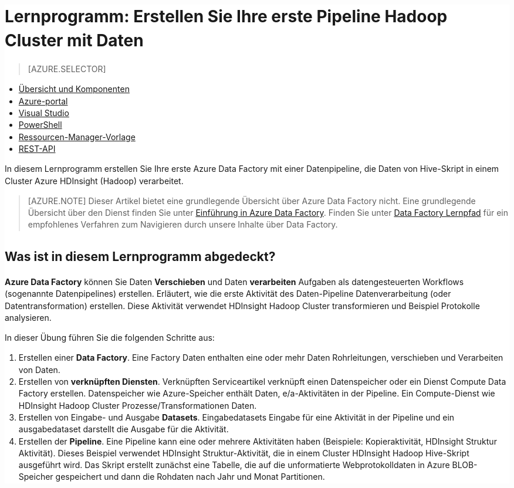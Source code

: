 <properties
    pageTitle="Data Factory Lernprogramm: erste Datenpipeline | Microsoft Azure"
    description="In diesem Lernprogramm Azure Data Factory wird das Erstellen und planen eine Daten-Factory, die Daten mit Struktur-Skript in einem Cluster Hadoop veranschaulicht."
    services="data-factory"
    keywords="Azure Data Factory Lernprogramm Hadoop Cluster Hadoop Struktur"
    documentationCenter=""
    authors="spelluru"
    manager="jhubbard"
    editor=""/>

<tags
    ms.service="data-factory"
    ms.workload="data-services"
    ms.tgt_pltfrm="na"
    ms.devlang="na"
    ms.topic="article" 
    ms.date="09/26/2016"
    ms.author="spelluru"/>

# <a name="tutorial-build-your-first-pipeline-to-process-data-using-hadoop-cluster"></a>Lernprogramm: Erstellen Sie Ihre erste Pipeline Hadoop Cluster mit Daten 
> [AZURE.SELECTOR]
- [Übersicht und Komponenten](data-factory-build-your-first-pipeline.md)
- [Azure-portal](data-factory-build-your-first-pipeline-using-editor.md)
- [Visual Studio](data-factory-build-your-first-pipeline-using-vs.md)
- [PowerShell](data-factory-build-your-first-pipeline-using-powershell.md)
- [Ressourcen-Manager-Vorlage](data-factory-build-your-first-pipeline-using-arm.md)
- [REST-API](data-factory-build-your-first-pipeline-using-rest-api.md)

In diesem Lernprogramm erstellen Sie Ihre erste Azure Data Factory mit einer Datenpipeline, die Daten von Hive-Skript in einem Cluster Azure HDInsight (Hadoop) verarbeitet. 

> [AZURE.NOTE] Dieser Artikel bietet eine grundlegende Übersicht über Azure Data Factory nicht. Eine grundlegende Übersicht über den Dienst finden Sie unter [Einführung in Azure Data Factory](data-factory-introduction.md). Finden Sie unter [Data Factory Lernpfad](https://azure.microsoft.com/documentation/learning-paths/data-factory/) für ein empfohlenes Verfahren zum Navigieren durch unsere Inhalte über Data Factory.

## <a name="whats-covered-in-this-tutorial"></a>Was ist in diesem Lernprogramm abgedeckt? 
**Azure Data Factory** können Sie Daten **Verschieben** und Daten **verarbeiten** Aufgaben als datengesteuerten Workflows (sogenannte Datenpipelines) erstellen. Erläutert, wie die erste Aktivität des Daten-Pipeline Datenverarbeitung (oder Datentransformation) erstellen. Diese Aktivität verwendet HDInsight Hadoop Cluster transformieren und Beispiel Protokolle analysieren.  

In dieser Übung führen Sie die folgenden Schritte aus:

1.  Erstellen einer **Data Factory**. Eine Factory Daten enthalten eine oder mehr Daten Rohrleitungen, verschieben und Verarbeiten von Daten. 
2.  Erstellen von **verknüpften Diensten**. Verknüpften Serviceartikel verknüpft einen Datenspeicher oder ein Dienst Compute Data Factory erstellen. Datenspeicher wie Azure-Speicher enthält Daten, e/a-Aktivitäten in der Pipeline. Ein Compute-Dienst wie HDInsight Hadoop Cluster Prozesse/Transformationen Daten.    
3.  Erstellen von Eingabe- und Ausgabe **Datasets**. Eingabedatasets Eingabe für eine Aktivität in der Pipeline und ein ausgabedataset darstellt die Ausgabe für die Aktivität.
3.  Erstellen der **Pipeline**. Eine Pipeline kann eine oder mehrere Aktivitäten haben (Beispiele: Kopieraktivität, HDInsight Struktur Aktivität). Dieses Beispiel verwendet HDInsight Struktur-Aktivität, die in einem Cluster HDInsight Hadoop Hive-Skript ausgeführt wird. Das Skript erstellt zunächst eine Tabelle, die auf die unformatierte Webprotokolldaten in Azure BLOB-Speicher gespeichert und dann die Rohdaten nach Jahr und Monat Partitionen.
